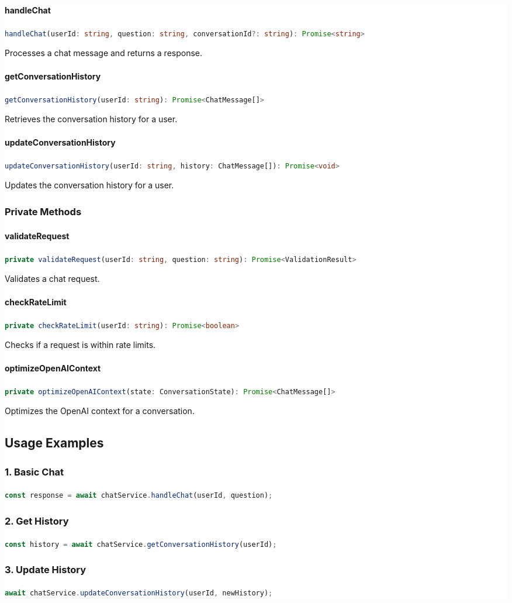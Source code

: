 #### handleChat
```typescript
handleChat(userId: string, question: string, conversationId?: string): Promise<string>
```
Processes a chat message and returns a response.

#### getConversationHistory
```typescript
getConversationHistory(userId: string): Promise<ChatMessage[]>
```
Retrieves the conversation history for a user.

#### updateConversationHistory
```typescript
updateConversationHistory(userId: string, history: ChatMessage[]): Promise<void>
```
Updates the conversation history for a user.

### Private Methods

#### validateRequest
```typescript
private validateRequest(userId: string, question: string): Promise<ValidationResult>
```
Validates a chat request.

#### checkRateLimit
```typescript
private checkRateLimit(userId: string): Promise<boolean>
```
Checks if a request is within rate limits.

#### optimizeOpenAIContext
```typescript
private optimizeOpenAIContext(state: ConversationState): Promise<ChatMessage[]>
```
Optimizes the OpenAI context for a conversation.

## Usage Examples

### 1. Basic Chat
```typescript
const response = await chatService.handleChat(userId, question);
```

### 2. Get History
```typescript
const history = await chatService.getConversationHistory(userId);
```

### 3. Update History
```typescript
await chatService.updateConversationHistory(userId, newHistory);
```
